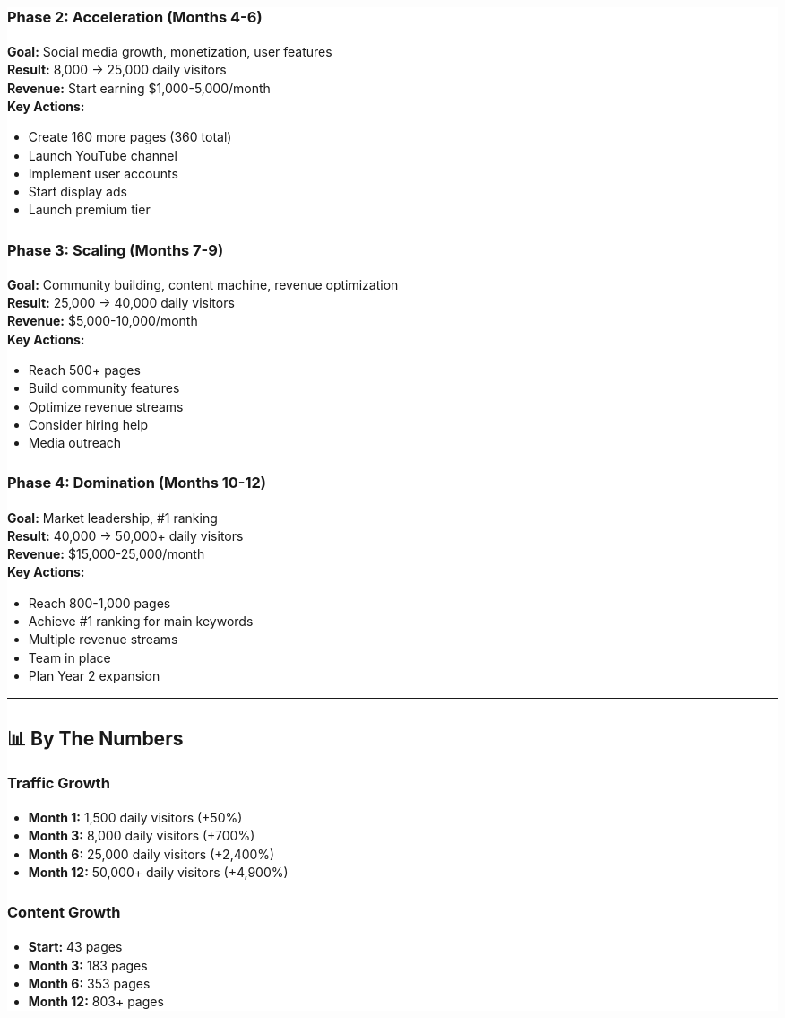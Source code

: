 ### Phase 2: Acceleration (Months 4-6)
**Goal:** Social media growth, monetization, user features  
**Result:** 8,000 → 25,000 daily visitors  
**Revenue:** Start earning $1,000-5,000/month  
**Key Actions:**
- Create 160 more pages (360 total)
- Launch YouTube channel
- Implement user accounts
- Start display ads
- Launch premium tier

### Phase 3: Scaling (Months 7-9)
**Goal:** Community building, content machine, revenue optimization  
**Result:** 25,000 → 40,000 daily visitors  
**Revenue:** $5,000-10,000/month  
**Key Actions:**
- Reach 500+ pages
- Build community features
- Optimize revenue streams
- Consider hiring help
- Media outreach

### Phase 4: Domination (Months 10-12)
**Goal:** Market leadership, #1 ranking  
**Result:** 40,000 → 50,000+ daily visitors  
**Revenue:** $15,000-25,000/month  
**Key Actions:**
- Reach 800-1,000 pages
- Achieve #1 ranking for main keywords
- Multiple revenue streams
- Team in place
- Plan Year 2 expansion

---

## 📊 By The Numbers

### Traffic Growth
- **Month 1:** 1,500 daily visitors (+50%)
- **Month 3:** 8,000 daily visitors (+700%)
- **Month 6:** 25,000 daily visitors (+2,400%)
- **Month 12:** 50,000+ daily visitors (+4,900%)

### Content Growth
- **Start:** 43 pages
- **Month 3:** 183 pages
- **Month 6:** 353 pages
- **Month 12:** 803+ pages
